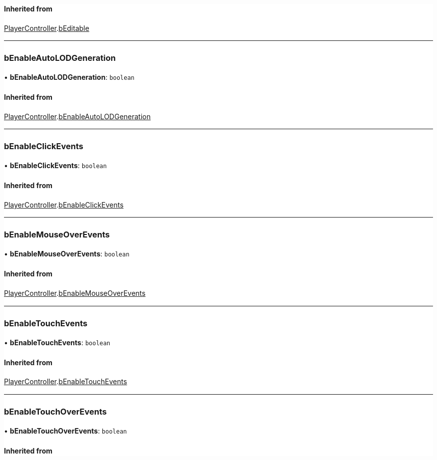 #### Inherited from

[PlayerController](ue_ue.PlayerController.md).[bEditable](ue_ue.PlayerController.md#beditable)

___

### bEnableAutoLODGeneration

• **bEnableAutoLODGeneration**: `boolean`

#### Inherited from

[PlayerController](ue_ue.PlayerController.md).[bEnableAutoLODGeneration](ue_ue.PlayerController.md#benableautolodgeneration)

___

### bEnableClickEvents

• **bEnableClickEvents**: `boolean`

#### Inherited from

[PlayerController](ue_ue.PlayerController.md).[bEnableClickEvents](ue_ue.PlayerController.md#benableclickevents)

___

### bEnableMouseOverEvents

• **bEnableMouseOverEvents**: `boolean`

#### Inherited from

[PlayerController](ue_ue.PlayerController.md).[bEnableMouseOverEvents](ue_ue.PlayerController.md#benablemouseoverevents)

___

### bEnableTouchEvents

• **bEnableTouchEvents**: `boolean`

#### Inherited from

[PlayerController](ue_ue.PlayerController.md).[bEnableTouchEvents](ue_ue.PlayerController.md#benabletouchevents)

___

### bEnableTouchOverEvents

• **bEnableTouchOverEvents**: `boolean`

#### Inherited from
